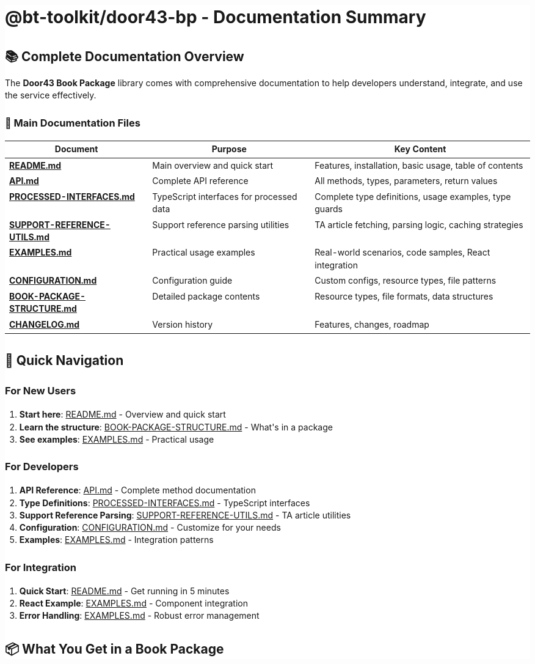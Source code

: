 # @bt-toolkit/door43-bp - Documentation Summary

## 📚 Complete Documentation Overview

The **Door43 Book Package** library comes with comprehensive documentation to help developers understand, integrate, and use the service effectively.

### 📖 Main Documentation Files

| Document | Purpose | Key Content |
|----------|---------|-------------|
| **[README.md](../README.md)** | Main overview and quick start | Features, installation, basic usage, table of contents |
| **[API.md](./API.md)** | Complete API reference | All methods, types, parameters, return values |
| **[PROCESSED-INTERFACES.md](./PROCESSED-INTERFACES.md)** | TypeScript interfaces for processed data | Complete type definitions, usage examples, type guards |
| **[SUPPORT-REFERENCE-UTILS.md](./SUPPORT-REFERENCE-UTILS.md)** | Support reference parsing utilities | TA article fetching, parsing logic, caching strategies |
| **[EXAMPLES.md](./EXAMPLES.md)** | Practical usage examples | Real-world scenarios, code samples, React integration |
| **[CONFIGURATION.md](./CONFIGURATION.md)** | Configuration guide | Custom configs, resource types, file patterns |
| **[BOOK-PACKAGE-STRUCTURE.md](./BOOK-PACKAGE-STRUCTURE.md)** | Detailed package contents | Resource types, file formats, data structures |
| **[CHANGELOG.md](../CHANGELOG.md)** | Version history | Features, changes, roadmap |

## 🎯 Quick Navigation

### For New Users
1. **Start here**: [README.md](../README.md) - Overview and quick start
2. **Learn the structure**: [BOOK-PACKAGE-STRUCTURE.md](./BOOK-PACKAGE-STRUCTURE.md) - What's in a package
3. **See examples**: [EXAMPLES.md](./EXAMPLES.md) - Practical usage

### For Developers
1. **API Reference**: [API.md](./API.md) - Complete method documentation
2. **Type Definitions**: [PROCESSED-INTERFACES.md](./PROCESSED-INTERFACES.md) - TypeScript interfaces
3. **Support Reference Parsing**: [SUPPORT-REFERENCE-UTILS.md](./SUPPORT-REFERENCE-UTILS.md) - TA article utilities
4. **Configuration**: [CONFIGURATION.md](./CONFIGURATION.md) - Customize for your needs
5. **Examples**: [EXAMPLES.md](./EXAMPLES.md) - Integration patterns

### For Integration
1. **Quick Start**: [README.md](../README.md#-quick-start) - Get running in 5 minutes
2. **React Example**: [EXAMPLES.md](./EXAMPLES.md#react-integration) - Component integration
3. **Error Handling**: [EXAMPLES.md](./EXAMPLES.md#error-handling) - Robust error management

## 📦 What You Get in a Book Package
